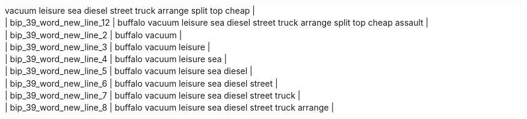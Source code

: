 vacuum
leisure
sea
diesel
street
truck
arrange
split
top
cheap |  
| bip_39_word_new_line_12 | buffalo
vacuum
leisure
sea
diesel
street
truck
arrange
split
top
cheap
assault |  
| bip_39_word_new_line_2 | buffalo
vacuum |  
| bip_39_word_new_line_3 | buffalo
vacuum
leisure |  
| bip_39_word_new_line_4 | buffalo
vacuum
leisure
sea |  
| bip_39_word_new_line_5 | buffalo
vacuum
leisure
sea
diesel |  
| bip_39_word_new_line_6 | buffalo
vacuum
leisure
sea
diesel
street |  
| bip_39_word_new_line_7 | buffalo
vacuum
leisure
sea
diesel
street
truck |  
| bip_39_word_new_line_8 | buffalo
vacuum
leisure
sea
diesel
street
truck
arrange |  